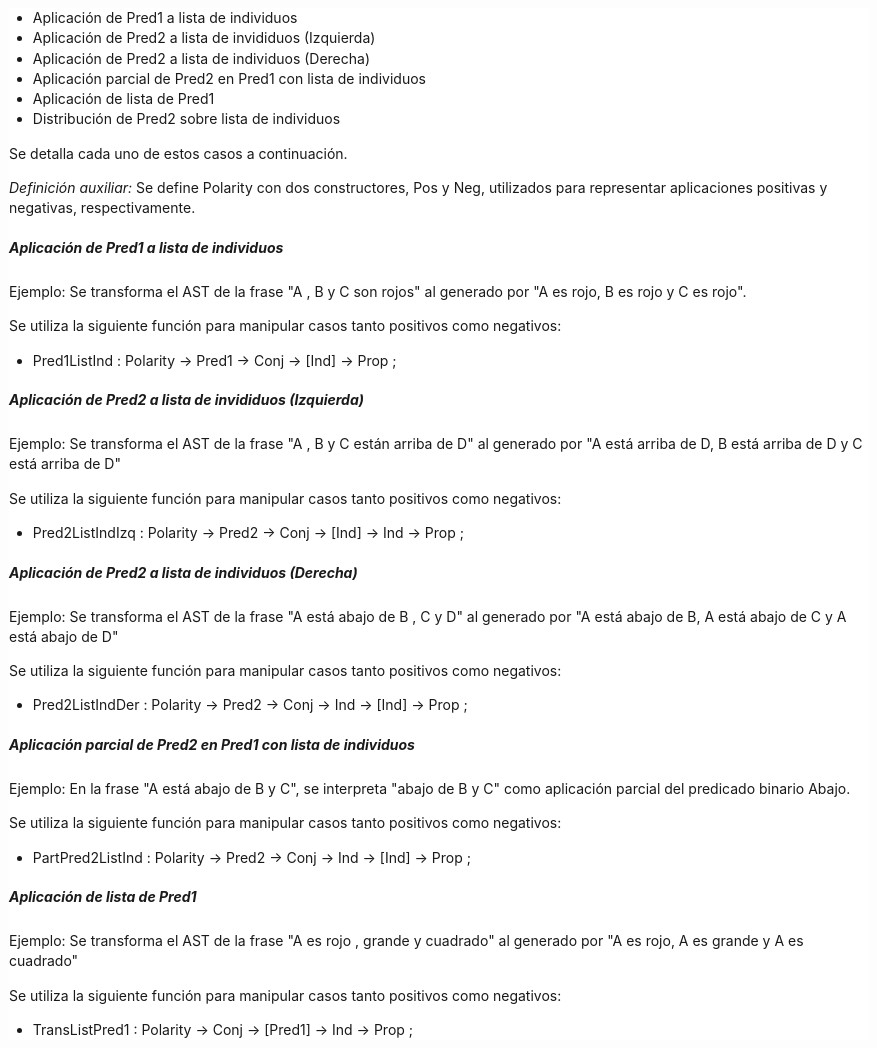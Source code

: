 * Aplicación de Pred1 a lista de individuos
* Aplicación de Pred2 a lista de invididuos (Izquierda)
* Aplicación de Pred2 a lista de individuos (Derecha)
* Aplicación parcial de Pred2 en Pred1 con lista de individuos
* Aplicación de lista de Pred1
* Distribución de Pred2 sobre lista de individuos

Se detalla cada uno de estos casos a continuación.

*Definición auxiliar:* Se define Polarity con dos constructores, Pos y Neg, utilizados para representar aplicaciones positivas y negativas, respectivamente.


##### Aplicación de Pred1 a lista de individuos

Ejemplo: Se transforma el AST de la frase "A , B y C son rojos" al generado por "A es rojo, B es rojo y C es rojo".

Se utiliza la siguiente función para manipular casos tanto positivos como negativos:

* Pred1ListInd : Polarity -> Pred1 -> Conj -> [Ind] -> Prop ;


##### Aplicación de Pred2 a lista de invididuos (Izquierda)

Ejemplo: Se transforma el AST de la frase "A , B y C están arriba de D" al generado por "A está arriba de D, B está arriba de D y C está arriba de D" 

Se utiliza la siguiente función para manipular casos tanto positivos como negativos:

* Pred2ListIndIzq : Polarity -> Pred2 -> Conj -> [Ind] -> Ind -> Prop ;

##### Aplicación de Pred2 a lista de individuos (Derecha)

Ejemplo: Se transforma el AST de la frase "A está abajo de B , C y D" al generado por "A está abajo de B, A está abajo de C y A está abajo de D"

Se utiliza la siguiente función para manipular casos tanto positivos como negativos:

* Pred2ListIndDer : Polarity -> Pred2 -> Conj -> Ind -> [Ind] -> Prop ;


##### Aplicación parcial de Pred2 en Pred1 con lista de individuos

Ejemplo: En la frase "A está abajo de B y C", se interpreta "abajo de B y C" como aplicación parcial del predicado binario Abajo.

Se utiliza la siguiente función para manipular casos tanto positivos como negativos:

* PartPred2ListInd : Polarity -> Pred2 -> Conj -> Ind -> [Ind] -> Prop ;

##### Aplicación de lista de Pred1

Ejemplo: Se transforma el AST de la frase "A es rojo , grande y cuadrado" al generado por "A es rojo, A es grande y A es cuadrado"

Se utiliza la siguiente función para manipular casos tanto positivos como negativos:

* TransListPred1 : Polarity -> Conj -> [Pred1] -> Ind -> Prop ;
